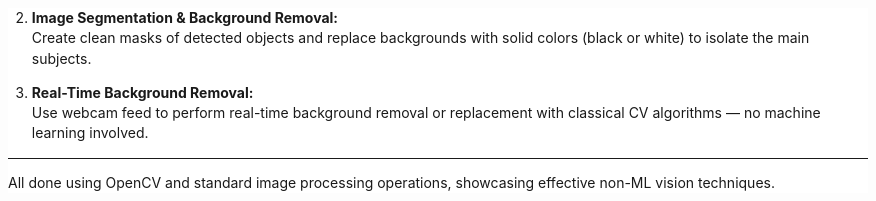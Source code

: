 2. **Image Segmentation & Background Removal:**  
   Create clean masks of detected objects and replace backgrounds with solid colors (black or white) to isolate the main subjects.

3. **Real-Time Background Removal:**  
   Use webcam feed to perform real-time background removal or replacement with classical CV algorithms — no machine learning involved.

---

All done using OpenCV and standard image processing operations, showcasing effective non-ML vision techniques.
